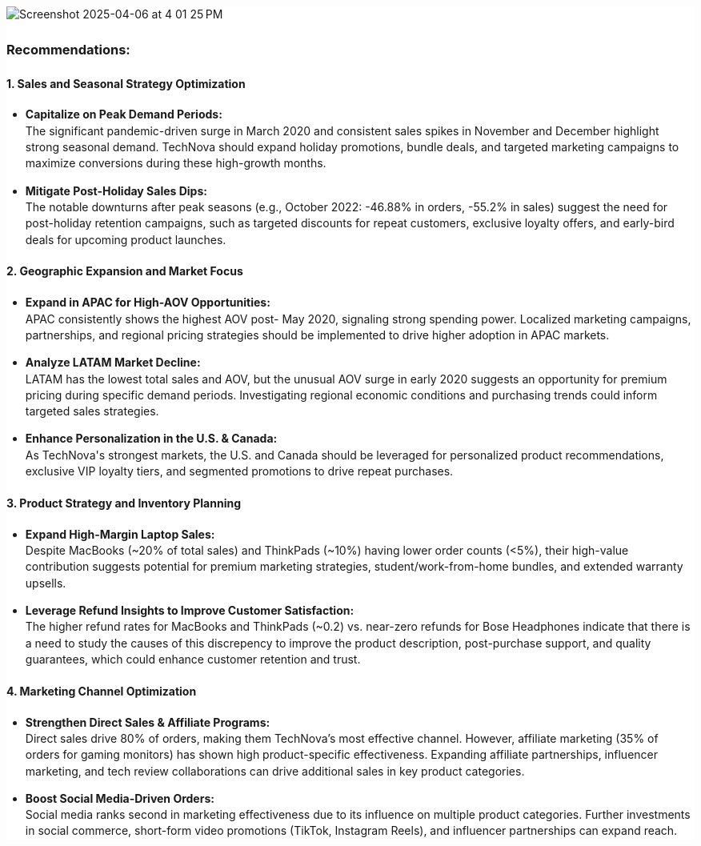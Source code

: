 <img width="1340" alt="Screenshot 2025-04-06 at 4 01 25 PM" src="https://github.com/user-attachments/assets/db3b62d1-05e8-4fa7-b996-04d4e487585c" />




### Recommendations:

#### **1. Sales and Seasonal Strategy Optimization**
- **Capitalize on Peak Demand Periods:**  
  The significant pandemic-driven surge in March 2020 and consistent sales spikes in November and December highlight strong seasonal demand. TechNova should expand holiday promotions, bundle deals, and targeted marketing campaigns to maximize conversions during these high-growth months.  

- **Mitigate Post-Holiday Sales Dips:**  
  The notable downturns after peak seasons (e.g., October 2022: -46.88% in orders, -55.2% in sales) suggest the need for post-holiday retention campaigns, such as targeted discounts for repeat customers, exclusive loyalty offers, and early-bird deals for upcoming product launches.  

#### **2. Geographic Expansion and Market Focus**
- **Expand in APAC for High-AOV Opportunities:**  
  APAC consistently shows the highest AOV post- May 2020, signaling strong spending power. Localized marketing campaigns, partnerships, and regional pricing strategies should be implemented to drive higher adoption in APAC markets.  

- **Analyze LATAM Market Decline:**  
  LATAM has the lowest total sales and AOV, but the unusual AOV surge in early 2020 suggests an opportunity for premium pricing during specific demand periods. Investigating regional economic conditions and purchasing trends could inform targeted sales strategies.  

- **Enhance Personalization in the U.S. & Canada:**  
  As TechNova's strongest markets, the U.S. and Canada should be leveraged for personalized product recommendations, exclusive VIP loyalty tiers, and segmented promotions to drive repeat purchases.  

#### **3. Product Strategy and Inventory Planning**
- **Expand High-Margin Laptop Sales:**  
  Despite MacBooks (~20% of total sales) and ThinkPads (~10%) having lower order counts (<5%), their high-value contribution suggests potential for premium marketing strategies, student/work-from-home bundles, and extended warranty upsells.  

- **Leverage Refund Insights to Improve Customer Satisfaction:**  
  The higher refund rates for MacBooks and ThinkPads (~0.2) vs. near-zero refunds for Bose Headphones indicate that there is a need to study the causes of this discrepency to improve the product description, post-purchase support, and quality guarantees, which could enhance customer retention and trust.


#### **4. Marketing Channel Optimization**
- **Strengthen Direct Sales & Affiliate Programs:**  
  Direct sales drive 80% of orders, making them TechNova’s most effective channel. However, affiliate marketing (35% of orders for gaming monitors) has shown high product-specific effectiveness. Expanding affiliate partnerships, influencer marketing, and tech review collaborations can drive additional sales in key product categories.  

- **Boost Social Media-Driven Orders:**  
  Social media ranks second in marketing effectiveness due to its influence on multiple product categories. Further investments in social commerce, short-form video promotions (TikTok, Instagram Reels), and influencer partnerships can expand reach.  
